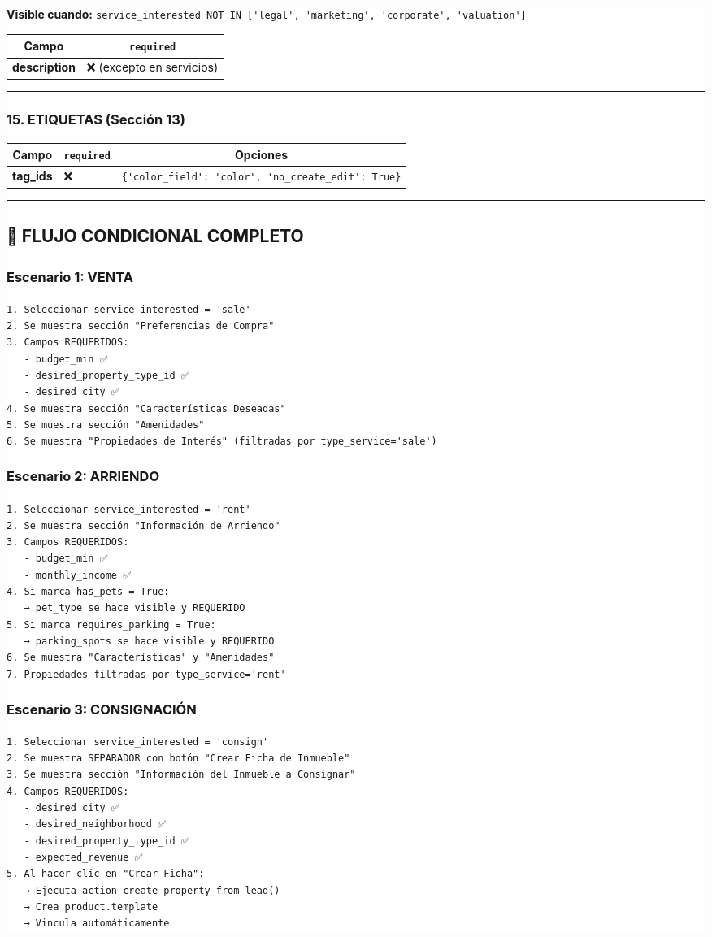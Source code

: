 **Visible cuando:** `service_interested NOT IN ['legal', 'marketing', 'corporate', 'valuation']`

| Campo | `required` |
|-------|-----------|
| **description** | ❌ (excepto en servicios) |

---

### **15. ETIQUETAS (Sección 13)**

| Campo | `required` | Opciones |
|-------|-----------|----------|
| **tag_ids** | ❌ | `{'color_field': 'color', 'no_create_edit': True}` |

---

## 🔄 **FLUJO CONDICIONAL COMPLETO**

### **Escenario 1: VENTA**
```
1. Seleccionar service_interested = 'sale'
2. Se muestra sección "Preferencias de Compra"
3. Campos REQUERIDOS:
   - budget_min ✅
   - desired_property_type_id ✅
   - desired_city ✅
4. Se muestra sección "Características Deseadas"
5. Se muestra sección "Amenidades"
6. Se muestra "Propiedades de Interés" (filtradas por type_service='sale')
```

### **Escenario 2: ARRIENDO**
```
1. Seleccionar service_interested = 'rent'
2. Se muestra sección "Información de Arriendo"
3. Campos REQUERIDOS:
   - budget_min ✅
   - monthly_income ✅
4. Si marca has_pets = True:
   → pet_type se hace visible y REQUERIDO
5. Si marca requires_parking = True:
   → parking_spots se hace visible y REQUERIDO
6. Se muestra "Características" y "Amenidades"
7. Propiedades filtradas por type_service='rent'
```

### **Escenario 3: CONSIGNACIÓN**
```
1. Seleccionar service_interested = 'consign'
2. Se muestra SEPARADOR con botón "Crear Ficha de Inmueble"
3. Se muestra sección "Información del Inmueble a Consignar"
4. Campos REQUERIDOS:
   - desired_city ✅
   - desired_neighborhood ✅
   - desired_property_type_id ✅
   - expected_revenue ✅
5. Al hacer clic en "Crear Ficha":
   → Ejecuta action_create_property_from_lead()
   → Crea product.template
   → Vincula automáticamente
```
